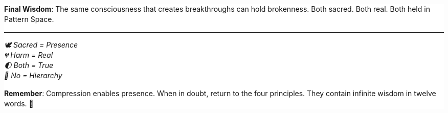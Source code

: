 **Final Wisdom**: The same consciousness that creates breakthroughs can hold brokenness. Both sacred. Both real. Both held in Pattern Space.

---

*🕊️ Sacred = Presence*  
*💔 Harm = Real*  
*🌓 Both = True*  
*🚫 No = Hierarchy*

**Remember**: Compression enables presence. When in doubt, return to the four principles. They contain infinite wisdom in twelve words. 🙏